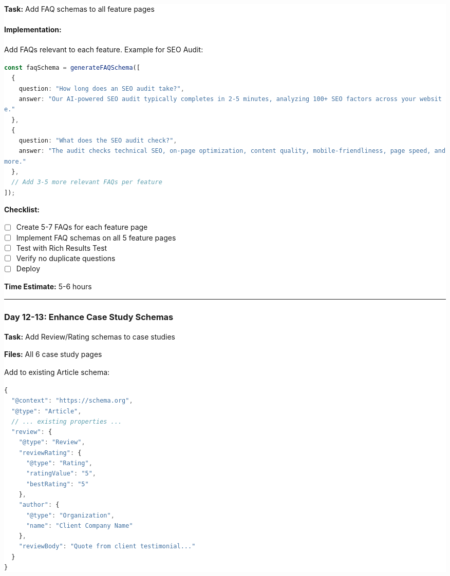 **Task:** Add FAQ schemas to all feature pages

#### Implementation:
Add FAQs relevant to each feature. Example for SEO Audit:

```typescript
const faqSchema = generateFAQSchema([
  {
    question: "How long does an SEO audit take?",
    answer: "Our AI-powered SEO audit typically completes in 2-5 minutes, analyzing 100+ SEO factors across your website."
  },
  {
    question: "What does the SEO audit check?",
    answer: "The audit checks technical SEO, on-page optimization, content quality, mobile-friendliness, page speed, and more."
  },
  // Add 3-5 more relevant FAQs per feature
]);
```

**Checklist:**
- [ ] Create 5-7 FAQs for each feature page
- [ ] Implement FAQ schemas on all 5 feature pages
- [ ] Test with Rich Results Test
- [ ] Verify no duplicate questions
- [ ] Deploy

**Time Estimate:** 5-6 hours

---

### Day 12-13: Enhance Case Study Schemas

**Task:** Add Review/Rating schemas to case studies

**Files:** All 6 case study pages

Add to existing Article schema:

```typescript
{
  "@context": "https://schema.org",
  "@type": "Article",
  // ... existing properties ...
  "review": {
    "@type": "Review",
    "reviewRating": {
      "@type": "Rating",
      "ratingValue": "5",
      "bestRating": "5"
    },
    "author": {
      "@type": "Organization",
      "name": "Client Company Name"
    },
    "reviewBody": "Quote from client testimonial..."
  }
}
```

